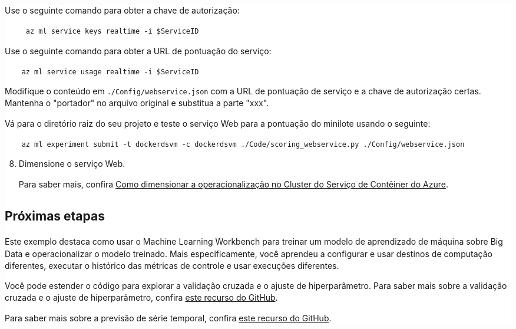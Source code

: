    Use o seguinte comando para obter a chave de autorização:

         az ml service keys realtime -i $ServiceID 

   Use o seguinte comando para obter a URL de pontuação do serviço:

        az ml service usage realtime -i $ServiceID

   Modifique o conteúdo em `./Config/webservice.json` com a URL de pontuação de serviço e a chave de autorização certas. Mantenha o "portador" no arquivo original e substitua a parte "xxx". 
   
   Vá para o diretório raiz do seu projeto e teste o serviço Web para a pontuação do minilote usando o seguinte:

        az ml experiment submit -t dockerdsvm -c dockerdsvm ./Code/scoring_webservice.py ./Config/webservice.json

8. Dimensione o serviço Web. 

   Para saber mais, confira [Como dimensionar a operacionalização no Cluster do Serviço de Contêiner do Azure](how-to-scale-clusters.md).
 

## <a name="next-steps"></a>Próximas etapas

Este exemplo destaca como usar o Machine Learning Workbench para treinar um modelo de aprendizado de máquina sobre Big Data e operacionalizar o modelo treinado. Mais especificamente, você aprendeu a configurar e usar destinos de computação diferentes, executar o histórico das métricas de controle e usar execuções diferentes.

Você pode estender o código para explorar a validação cruzada e o ajuste de hiperparâmetro. Para saber mais sobre a validação cruzada e o ajuste de hiperparâmetro, confira [este recurso do GitHub](https://github.com/Azure/MachineLearningSamples-DistributedHyperParameterTuning).  

Para saber mais sobre a previsão de série temporal, confira [este recurso do GitHub](https://github.com/Azure/MachineLearningSamples-EnergyDemandTimeSeriesForecasting).